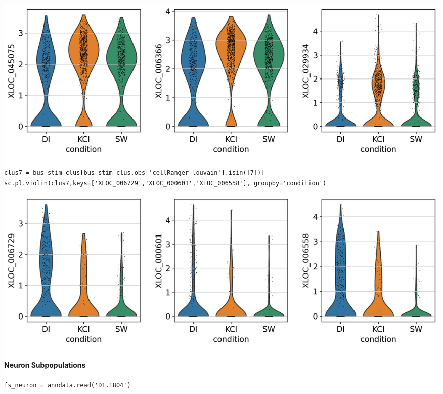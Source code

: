 ![png](stimulation_Analysis_files/stimulation_Analysis_58_0.png)



```
clus7 = bus_stim_clus[bus_stim_clus.obs['cellRanger_louvain'].isin([7])]
sc.pl.violin(clus7,keys=['XLOC_006729','XLOC_000601','XLOC_006558'], groupby='condition')
```


![png](stimulation_Analysis_files/stimulation_Analysis_59_0.png)


#### **Neuron Subpopulations**


```
fs_neuron = anndata.read('D1.1804')
```




<div>
<style scoped>
    .dataframe tbody tr th:only-of-type {
        vertical-align: middle;
    }
